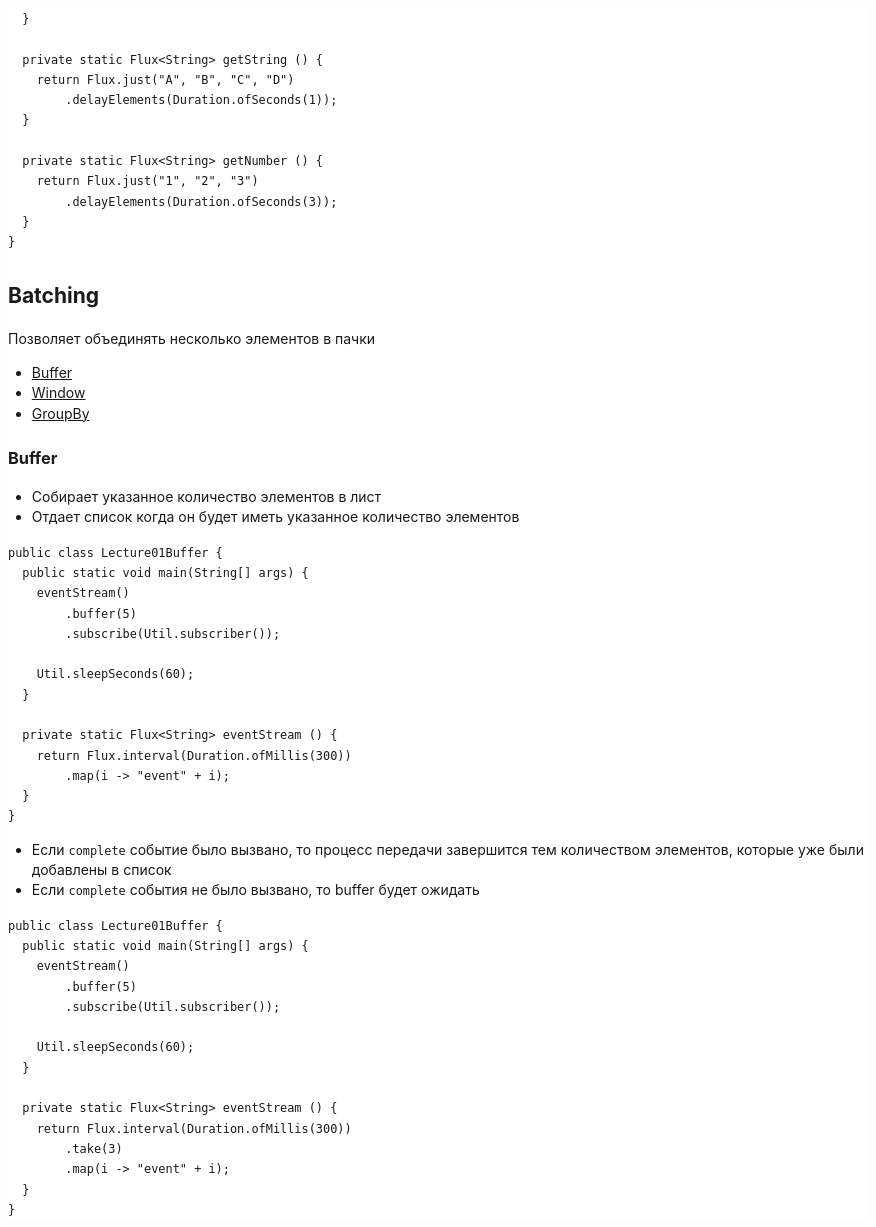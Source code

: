 ```
  }

  private static Flux<String> getString () {
    return Flux.just("A", "B", "C", "D")
        .delayElements(Duration.ofSeconds(1));
  }

  private static Flux<String> getNumber () {
    return Flux.just("1", "2", "3")
        .delayElements(Duration.ofSeconds(3));
  }
}
```

## Batching

Позволяет объединять несколько элементов в пачки

+ [Buffer](#buffer-1)
+ [Window](#window)
+ [GroupBy](#groupby)

### Buffer
- Собирает указанное количество элементов в лист
- Отдает список когда он будет иметь указанное количество элементов
```
public class Lecture01Buffer {
  public static void main(String[] args) {
    eventStream()
        .buffer(5)
        .subscribe(Util.subscriber());

    Util.sleepSeconds(60);
  }

  private static Flux<String> eventStream () {
    return Flux.interval(Duration.ofMillis(300))
        .map(i -> "event" + i);
  }
}
```
* Если `complete` событие было вызвано, то процесс передачи завершится тем количеством элементов, которые уже были добавлены в список
* Если `complete` события не было вызвано, то buffer будет ожидать
```
public class Lecture01Buffer {
  public static void main(String[] args) {
    eventStream()
        .buffer(5)
        .subscribe(Util.subscriber());

    Util.sleepSeconds(60);
  }

  private static Flux<String> eventStream () {
    return Flux.interval(Duration.ofMillis(300))
        .take(3)
        .map(i -> "event" + i);
  }
}
```
